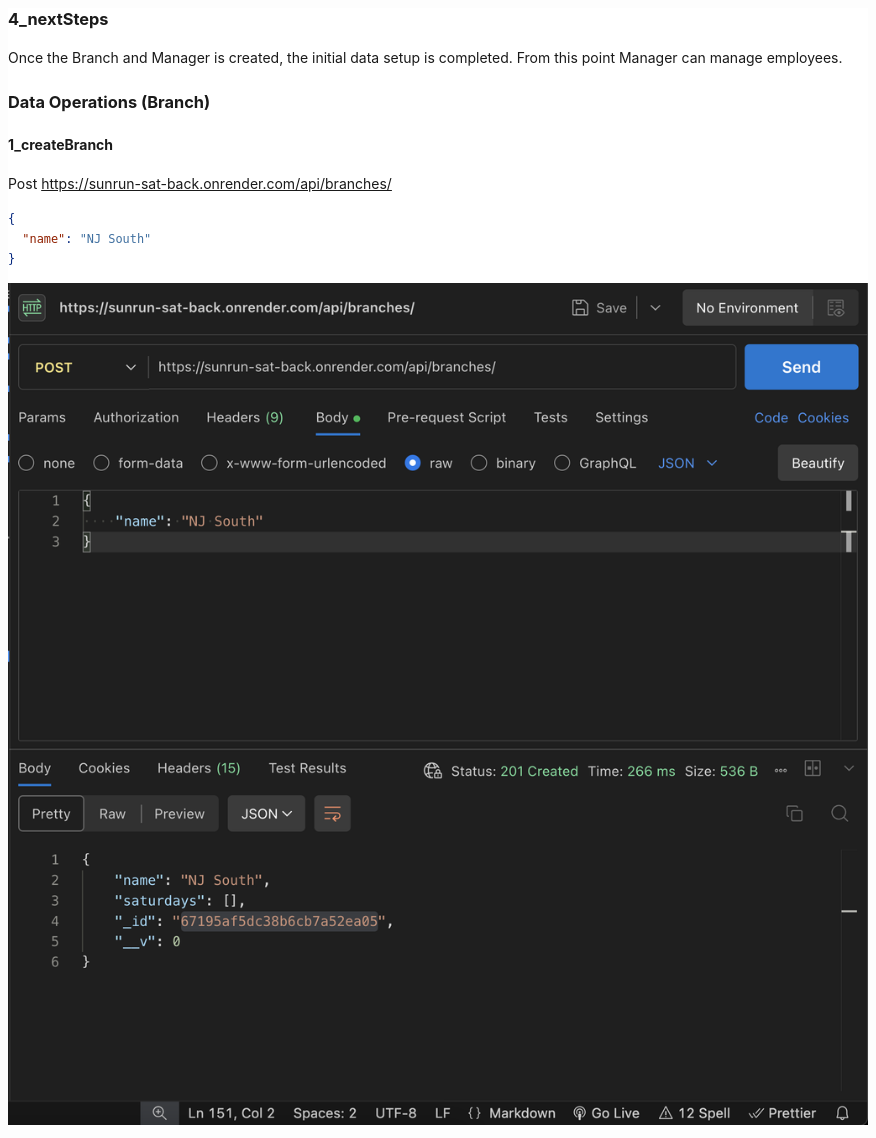 ### 4_nextSteps

Once the Branch and Manager is created, the initial data setup is completed. From this point Manager can manage employees.

### Data Operations (Branch)

#### 1_createBranch

Post https://sunrun-sat-back.onrender.com/api/branches/

```json
{
  "name": "NJ South"
}
```

!['1_createBranch'](./back-end/operations/branch/1_createBranch.png)
